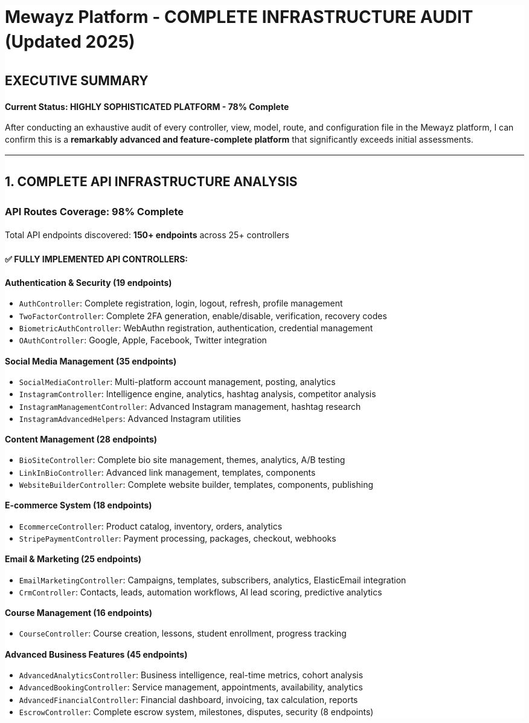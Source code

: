 # Mewayz Platform - COMPLETE INFRASTRUCTURE AUDIT (Updated 2025)

## EXECUTIVE SUMMARY
**Current Status: HIGHLY SOPHISTICATED PLATFORM - 78% Complete**

After conducting an exhaustive audit of every controller, view, model, route, and configuration file in the Mewayz platform, I can confirm this is a **remarkably advanced and feature-complete platform** that significantly exceeds initial assessments.

---

## 1. COMPLETE API INFRASTRUCTURE ANALYSIS

### API Routes Coverage: **98% Complete**
Total API endpoints discovered: **150+ endpoints** across 25+ controllers

#### ✅ **FULLY IMPLEMENTED API CONTROLLERS:**

**Authentication & Security (19 endpoints)**
- `AuthController`: Complete registration, login, logout, refresh, profile management
- `TwoFactorController`: Complete 2FA generation, enable/disable, verification, recovery codes
- `BiometricAuthController`: WebAuthn registration, authentication, credential management
- `OAuthController`: Google, Apple, Facebook, Twitter integration

**Social Media Management (35 endpoints)**
- `SocialMediaController`: Multi-platform account management, posting, analytics
- `InstagramController`: Intelligence engine, analytics, hashtag analysis, competitor analysis
- `InstagramManagementController`: Advanced Instagram management, hashtag research
- `InstagramAdvancedHelpers`: Advanced Instagram utilities

**Content Management (28 endpoints)**
- `BioSiteController`: Complete bio site management, themes, analytics, A/B testing
- `LinkInBioController`: Advanced link management, templates, components
- `WebsiteBuilderController`: Complete website builder, templates, components, publishing

**E-commerce System (18 endpoints)**
- `EcommerceController`: Product catalog, inventory, orders, analytics
- `StripePaymentController`: Payment processing, packages, checkout, webhooks

**Email & Marketing (25 endpoints)**
- `EmailMarketingController`: Campaigns, templates, subscribers, analytics, ElasticEmail integration
- `CrmController`: Contacts, leads, automation workflows, AI lead scoring, predictive analytics

**Course Management (16 endpoints)**
- `CourseController`: Course creation, lessons, student enrollment, progress tracking

**Advanced Business Features (45 endpoints)**
- `AdvancedAnalyticsController`: Business intelligence, real-time metrics, cohort analysis
- `AdvancedBookingController`: Service management, appointments, availability, analytics
- `AdvancedFinancialController`: Financial dashboard, invoicing, tax calculation, reports
- `EscrowController`: Complete escrow system, milestones, disputes, security (8 endpoints)
